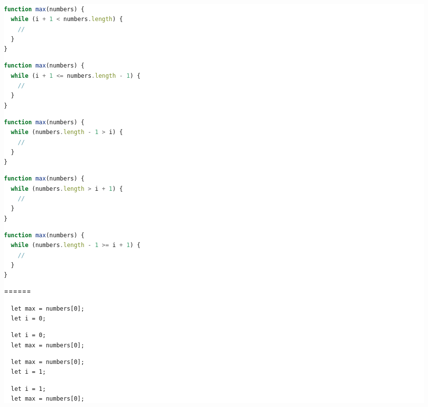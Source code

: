 ```js
function max(numbers) {
  while (i + 1 < numbers.length) {
    //
  }
}
```

```js
function max(numbers) {
  while (i + 1 <= numbers.length - 1) {
    //
  }
}
```

```js
function max(numbers) {
  while (numbers.length - 1 > i) {
    //
  }
}
```

```js
function max(numbers) {
  while (numbers.length > i + 1) {
    //
  }
}
```

```js
function max(numbers) {
  while (numbers.length - 1 >= i + 1) {
    //
  }
}
```

======

```initial
  let max = numbers[0];
  let i = 0;
```

```initial
  let i = 0;
  let max = numbers[0];
```

```initial
  let max = numbers[0];
  let i = 1;
```

```initial
  let i = 1;
  let max = numbers[0];
```
